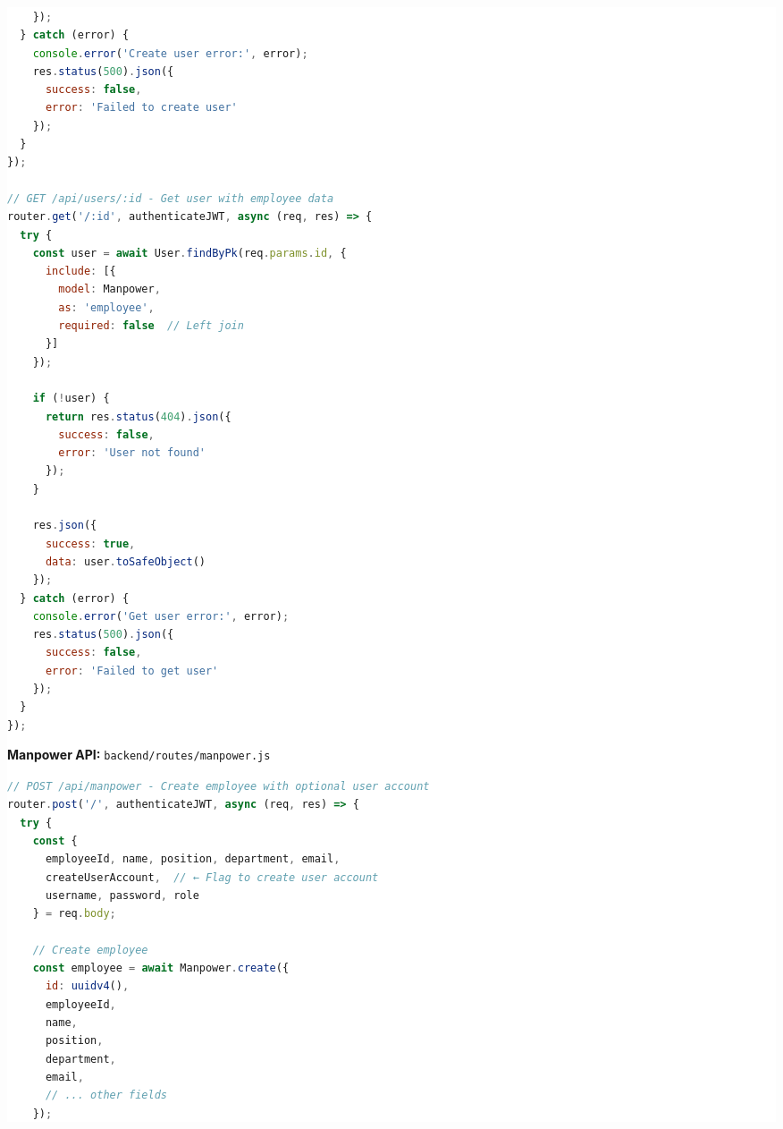 ```javascript
    });
  } catch (error) {
    console.error('Create user error:', error);
    res.status(500).json({
      success: false,
      error: 'Failed to create user'
    });
  }
});

// GET /api/users/:id - Get user with employee data
router.get('/:id', authenticateJWT, async (req, res) => {
  try {
    const user = await User.findByPk(req.params.id, {
      include: [{
        model: Manpower,
        as: 'employee',
        required: false  // Left join
      }]
    });
    
    if (!user) {
      return res.status(404).json({
        success: false,
        error: 'User not found'
      });
    }
    
    res.json({
      success: true,
      data: user.toSafeObject()
    });
  } catch (error) {
    console.error('Get user error:', error);
    res.status(500).json({
      success: false,
      error: 'Failed to get user'
    });
  }
});
```

**Manpower API:** `backend/routes/manpower.js`

```javascript
// POST /api/manpower - Create employee with optional user account
router.post('/', authenticateJWT, async (req, res) => {
  try {
    const { 
      employeeId, name, position, department, email, 
      createUserAccount,  // ← Flag to create user account
      username, password, role 
    } = req.body;
    
    // Create employee
    const employee = await Manpower.create({
      id: uuidv4(),
      employeeId,
      name,
      position,
      department,
      email,
      // ... other fields
    });
```